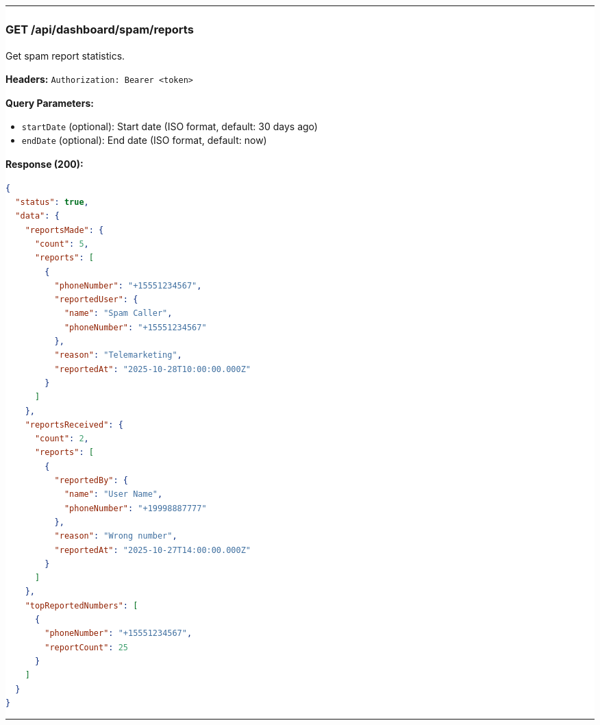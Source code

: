 
---

### GET /api/dashboard/spam/reports
Get spam report statistics.

**Headers:** `Authorization: Bearer <token>`

**Query Parameters:**
- `startDate` (optional): Start date (ISO format, default: 30 days ago)
- `endDate` (optional): End date (ISO format, default: now)

**Response (200):**
```json
{
  "status": true,
  "data": {
    "reportsMade": {
      "count": 5,
      "reports": [
        {
          "phoneNumber": "+15551234567",
          "reportedUser": {
            "name": "Spam Caller",
            "phoneNumber": "+15551234567"
          },
          "reason": "Telemarketing",
          "reportedAt": "2025-10-28T10:00:00.000Z"
        }
      ]
    },
    "reportsReceived": {
      "count": 2,
      "reports": [
        {
          "reportedBy": {
            "name": "User Name",
            "phoneNumber": "+19998887777"
          },
          "reason": "Wrong number",
          "reportedAt": "2025-10-27T14:00:00.000Z"
        }
      ]
    },
    "topReportedNumbers": [
      {
        "phoneNumber": "+15551234567",
        "reportCount": 25
      }
    ]
  }
}
```

---